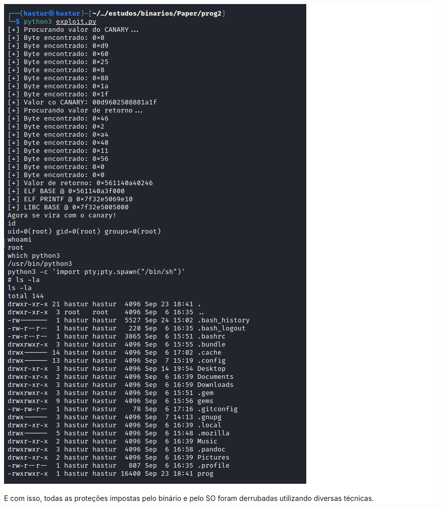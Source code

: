 ![Exploit executado com sucesso!](/std/linbof/exploit-11.png)

E com isso, todas as proteções impostas pelo binário e pelo SO foram derrubadas utilizando diversas técnicas.
